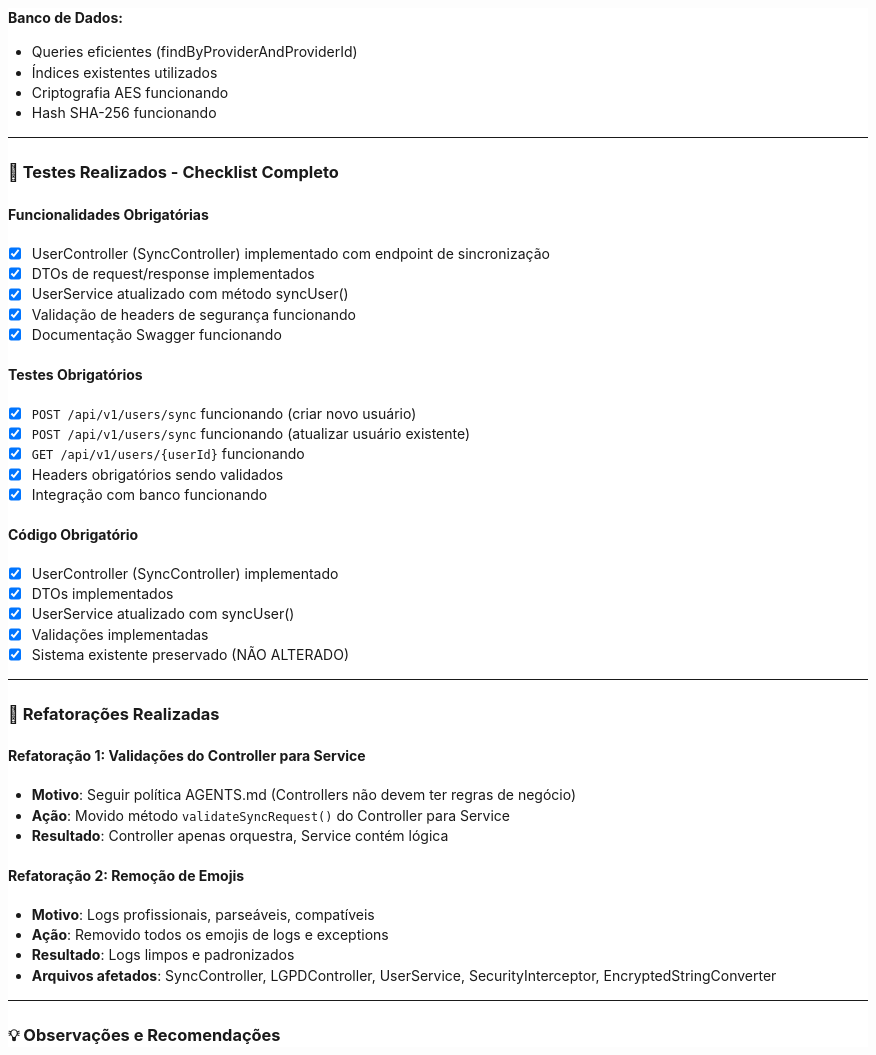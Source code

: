 **Banco de Dados:**
- Queries eficientes (findByProviderAndProviderId)
- Índices existentes utilizados
- Criptografia AES funcionando
- Hash SHA-256 funcionando

---

### 🧪 **Testes Realizados - Checklist Completo**

#### **Funcionalidades Obrigatórias**
- [x] UserController (SyncController) implementado com endpoint de sincronização
- [x] DTOs de request/response implementados
- [x] UserService atualizado com método syncUser()
- [x] Validação de headers de segurança funcionando
- [x] Documentação Swagger funcionando

#### **Testes Obrigatórios**
- [x] `POST /api/v1/users/sync` funcionando (criar novo usuário)
- [x] `POST /api/v1/users/sync` funcionando (atualizar usuário existente)
- [x] `GET /api/v1/users/{userId}` funcionando
- [x] Headers obrigatórios sendo validados
- [x] Integração com banco funcionando

#### **Código Obrigatório**
- [x] UserController (SyncController) implementado
- [x] DTOs implementados
- [x] UserService atualizado com syncUser()
- [x] Validações implementadas
- [x] Sistema existente preservado (NÃO ALTERADO)

---

### 🔄 **Refatorações Realizadas**

#### **Refatoração 1: Validações do Controller para Service**
- **Motivo**: Seguir política AGENTS.md (Controllers não devem ter regras de negócio)
- **Ação**: Movido método `validateSyncRequest()` do Controller para Service
- **Resultado**: Controller apenas orquestra, Service contém lógica

#### **Refatoração 2: Remoção de Emojis**
- **Motivo**: Logs profissionais, parseáveis, compatíveis
- **Ação**: Removido todos os emojis de logs e exceptions
- **Resultado**: Logs limpos e padronizados
- **Arquivos afetados**: SyncController, LGPDController, UserService, SecurityInterceptor, EncryptedStringConverter

---

### 💡 **Observações e Recomendações**
